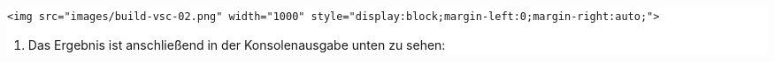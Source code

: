     <img src="images/build-vsc-02.png" width="1000" style="display:block;margin-left:0;margin-right:auto;">

1. Das Ergebnis ist anschließend in der Konsolenausgabe unten zu sehen:
